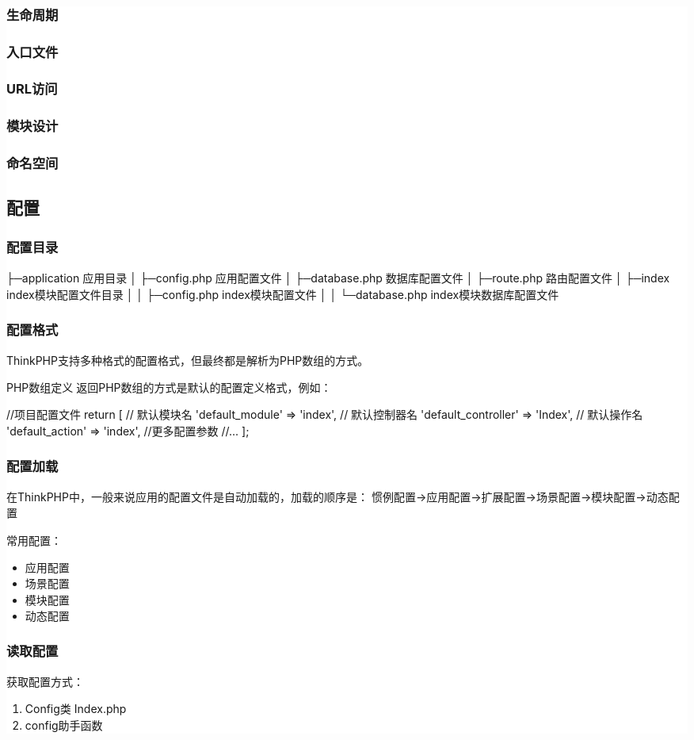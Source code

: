 ### 生命周期
### 入口文件
### URL访问
### 模块设计
### 命名空间

## 配置
### 配置目录
├─application         应用目录
│  ├─config.php       应用配置文件
│  ├─database.php     数据库配置文件
│  ├─route.php        路由配置文件
│  ├─index            index模块配置文件目录
│  │  ├─config.php    index模块配置文件
│  │  └─database.php  index模块数据库配置文件


### 配置格式
ThinkPHP支持多种格式的配置格式，但最终都是解析为PHP数组的方式。

PHP数组定义
返回PHP数组的方式是默认的配置定义格式，例如：

//项目配置文件
return [
    // 默认模块名
    'default_module'        => 'index',
    // 默认控制器名
    'default_controller'    => 'Index',
    // 默认操作名
    'default_action'        => 'index',
    //更多配置参数
    //...
];

### 配置加载
在ThinkPHP中，一般来说应用的配置文件是自动加载的，加载的顺序是：
惯例配置->应用配置->扩展配置->场景配置->模块配置->动态配置

常用配置：
- 应用配置
- 场景配置
- 模块配置
- 动态配置

### 读取配置
获取配置方式：
1. Config类
   Index.php
   <?php
   use think\Config;
   class Index {
	  	function test(){
	  		Config::get()
	  	} 
	}
2. config助手函数
   <?php
   class Index {
	  	function test(){